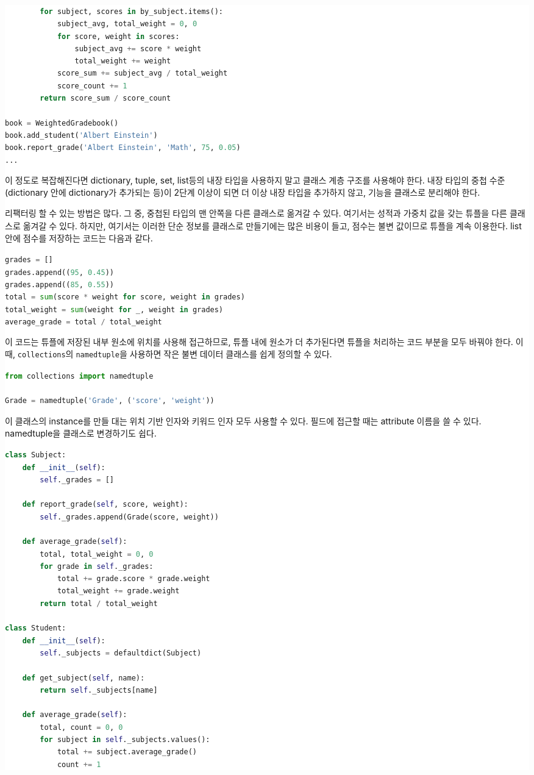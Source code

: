 ```python
        for subject, scores in by_subject.items():
            subject_avg, total_weight = 0, 0
            for score, weight in scores:
                subject_avg += score * weight
                total_weight += weight
            score_sum += subject_avg / total_weight
            score_count += 1
        return score_sum / score_count

book = WeightedGradebook()
book.add_student('Albert Einstein')
book.report_grade('Albert Einstein', 'Math', 75, 0.05)
...
```
이 정도로 복잡해진다면 dictionary, tuple, set, list등의 내장 타입을 사용하지 말고 클래스 계층 구조를 사용해야 한다.
내장 타입의 중첩 수준(dictionary 안에 dictionary가 추가되는 등)이 2단계 이상이 되면 더 이상 내장 타입을 추가하지 않고, 기능을 클래스로 분리해야 한다.

리팩터링 할 수 있는 방법은 많다. 그 중, 중첩된 타입의 맨 안쪽을 다른 클래스로 옮겨갈 수 있다. 여기서는 성적과 가중치 값을 갖는 튜플을 다른 클래스로 옮겨갈 수 있다.
하지만, 여기서는 이러한 단순 정보를 클래스로 만들기에는 많은 비용이 들고, 점수는 불변 값이므로 튜플을 계속 이용한다.
list안에 점수를 저장하는 코드는 다음과 같다.
```python
grades = []
grades.append((95, 0.45))
grades.append((85, 0.55))
total = sum(score * weight for score, weight in grades)
total_weight = sum(weight for _, weight in grades)
average_grade = total / total_weight
```
이 코드는 튜플에 저장된 내부 원소에 위치를 사용해 접근하므로, 튜플 내에 원소가 더 추가된다면 튜플을 처리하는 코드 부분을 모두 바꿔야 한다.
이 때, `collections`의 `namedtuple`을 사용하면 작은 불변 데이터 클래스를 쉽게 정의할 수 있다.
```python
from collections import namedtuple
                           
Grade = namedtuple('Grade', ('score', 'weight'))
```
이 클래스의 instance를 만들 대는 위치 기반 인자와 키워드 인자 모두 사용할 수 있다. 필드에 접근할 때는 attribute 이름을 쓸 수 있다. namedtuple을 클래스로 변경하기도 쉽다.
```python
class Subject:
    def __init__(self):
        self._grades = []

    def report_grade(self, score, weight):
        self._grades.append(Grade(score, weight))

    def average_grade(self):
        total, total_weight = 0, 0
        for grade in self._grades:
            total += grade.score * grade.weight
            total_weight += grade.weight
        return total / total_weight

class Student:
    def __init__(self):
        self._subjects = defaultdict(Subject)

    def get_subject(self, name):
        return self._subjects[name]

    def average_grade(self):
        total, count = 0, 0
        for subject in self._subjects.values():
            total += subject.average_grade()
            count += 1
```
